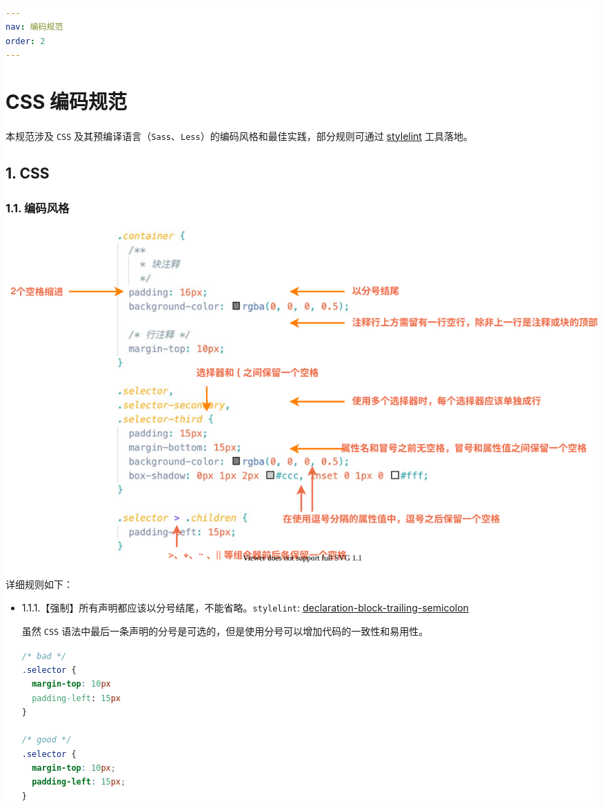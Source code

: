 ```yaml
---
nav: 编码规范
order: 2
---
```


# CSS 编码规范

本规范涉及 `CSS` 及其预编译语言（`Sass`、`Less`）的编码风格和最佳实践，部分规则可通过 [stylelint](https://stylelint.io/) 工具落地。

## 1. CSS

### 1.1. 编码风格

![style](./img/style.svg)

详细规则如下：

- 1.1.1.【强制】所有声明都应该以分号结尾，不能省略。`stylelint`: [declaration-block-trailing-semicolon](https://stylelint.io/user-guide/rules/declaration-block-trailing-semicolon)

  虽然 `CSS` 语法中最后一条声明的分号是可选的，但是使用分号可以增加代码的一致性和易用性。

  ```css
  /* bad */
  .selector {
    margin-top: 10px
    padding-left: 15px
  }

  /* good */
  .selector {
    margin-top: 10px;
    padding-left: 15px;
  }
  ```
